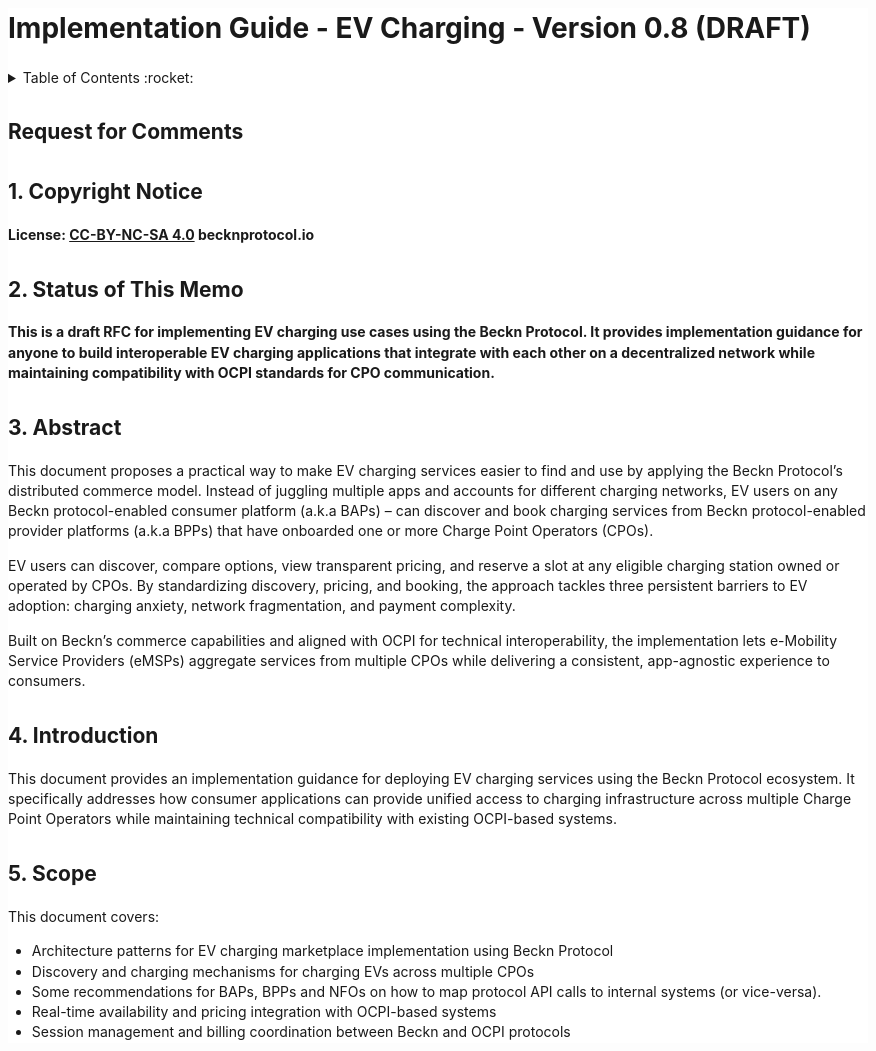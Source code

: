 # Implementation Guide \- EV Charging \- Version 0.8 (DRAFT)

<details><summary>Table of Contents :rocket:</summary></details>

## Request for Comments

## 1\. Copyright Notice

**License: [CC-BY-NC-SA 4.0](https://becknprotocol.io/license/) becknprotocol.io**

## 2\. Status of This Memo

**This is a draft RFC for implementing EV charging use cases using the Beckn Protocol. It provides implementation guidance for anyone to build interoperable EV charging applications that integrate with each other on a decentralized network while maintaining compatibility with OCPI standards for CPO communication.**

## 3\. Abstract

This document proposes a practical way to make EV charging services easier to find and use by applying the Beckn Protocol’s distributed commerce model. Instead of juggling multiple apps and accounts for different charging networks, EV users on any Beckn protocol-enabled consumer platform (a.k.a BAPs) – can discover and book charging services from Beckn protocol-enabled provider platforms (a.k.a BPPs) that have onboarded one or more Charge Point Operators (CPOs).

EV users can discover, compare options, view transparent pricing, and reserve a slot at any eligible charging station owned or operated by CPOs. By standardizing discovery, pricing, and booking, the approach tackles three persistent barriers to EV adoption: charging anxiety, network fragmentation, and payment complexity.

Built on Beckn’s commerce capabilities and aligned with OCPI for technical interoperability, the implementation lets e-Mobility Service Providers (eMSPs) aggregate services from multiple CPOs while delivering a consistent, app-agnostic experience to consumers. 

## 4\. Introduction

This document provides an implementation guidance for deploying EV charging services using the Beckn Protocol ecosystem. It specifically addresses how consumer applications can provide unified access to charging infrastructure across multiple Charge Point Operators while maintaining technical compatibility with existing OCPI-based systems.

## 5\. Scope

This document covers:

* Architecture patterns for EV charging marketplace implementation using Beckn Protocol  
* Discovery and charging mechanisms for charging EVs across multiple CPOs  
* Some recommendations for BAPs, BPPs and NFOs on how to map protocol API calls to internal systems (or vice-versa).  
* Real-time availability and pricing integration with OCPI-based systems  
* Session management and billing coordination between Beckn and OCPI protocols
